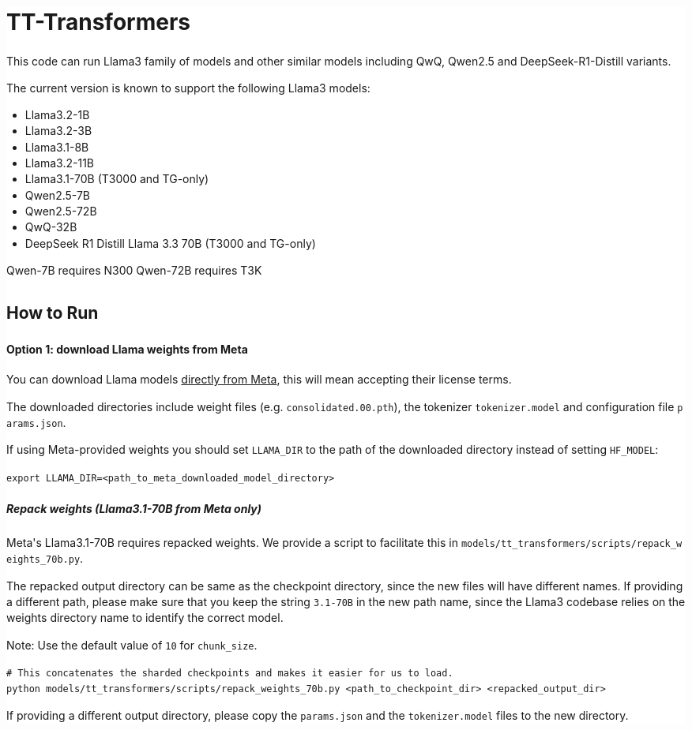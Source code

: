 # TT-Transformers

This code can run Llama3 family of models and other similar models including QwQ, Qwen2.5 and DeepSeek-R1-Distill variants.

The current version is known to support the following Llama3 models:
- Llama3.2-1B
- Llama3.2-3B
- Llama3.1-8B
- Llama3.2-11B
- Llama3.1-70B (T3000 and TG-only)
- Qwen2.5-7B
- Qwen2.5-72B
- QwQ-32B
- DeepSeek R1 Distill Llama 3.3 70B (T3000 and TG-only)

Qwen-7B requires N300
Qwen-72B requires T3K

## How to Run

#### Option 1: download Llama weights from Meta

You can download Llama models [directly from Meta](https://llama.meta.com/llama-downloads/), this will mean accepting their license terms.

The downloaded directories include weight files (e.g. `consolidated.00.pth`), the tokenizer `tokenizer.model` and configuration file `params.json`.

If using Meta-provided weights you should set `LLAMA_DIR` to the path of the downloaded directory instead of setting `HF_MODEL`:

```
export LLAMA_DIR=<path_to_meta_downloaded_model_directory>
```

##### Repack weights (Llama3.1-70B from Meta only)
Meta's Llama3.1-70B requires repacked weights. We provide a script to facilitate this in `models/tt_transformers/scripts/repack_weights_70b.py`.

The repacked output directory can be same as the checkpoint directory, since the new files will have different names.
If providing a different path, please make sure that you keep the string `3.1-70B` in the new path name, since the Llama3 codebase relies on the weights directory name to identify the correct model.

Note: Use the default value of `10` for `chunk_size`.

```
# This concatenates the sharded checkpoints and makes it easier for us to load.
python models/tt_transformers/scripts/repack_weights_70b.py <path_to_checkpoint_dir> <repacked_output_dir>
```

If providing a different output directory, please copy the `params.json` and the `tokenizer.model` files to the new directory.

